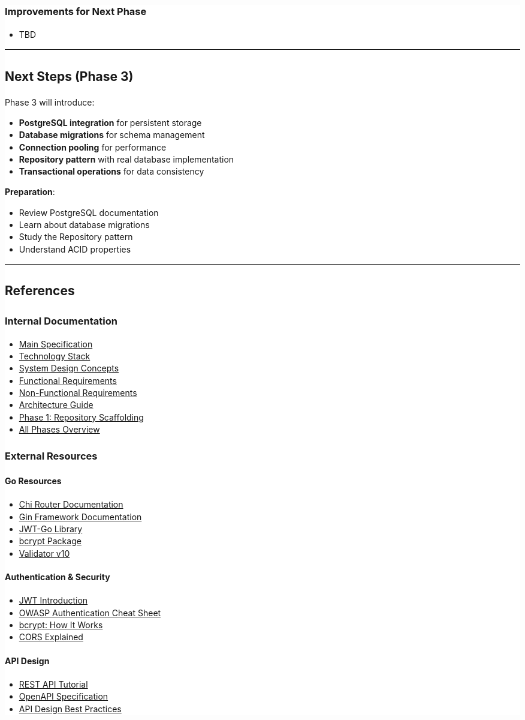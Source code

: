 ### Improvements for Next Phase
- TBD

---

## Next Steps (Phase 3)

Phase 3 will introduce:
- **PostgreSQL integration** for persistent storage
- **Database migrations** for schema management
- **Connection pooling** for performance
- **Repository pattern** with real database implementation
- **Transactional operations** for data consistency

**Preparation**:
- Review PostgreSQL documentation
- Learn about database migrations
- Study the Repository pattern
- Understand ACID properties

---

## References

### Internal Documentation
- [Main Specification](../../specs/SPEC.md)
- [Technology Stack](../../specs/TECH_STACK.md)
- [System Design Concepts](../../specs/SYSTEM_DESIGN_CONCEPTS.md)
- [Functional Requirements](../../specs/FUNCTIONAL_REQUIREMENTS.md)
- [Non-Functional Requirements](../../specs/NON_FUNCTIONAL_REQUIREMENTS.md)
- [Architecture Guide](../../architecture/README.md)
- [Phase 1: Repository Scaffolding](../phase-01-scaffolding/README.md)
- [All Phases Overview](../README.md)

### External Resources

#### Go Resources
- [Chi Router Documentation](https://go-chi.io/)
- [Gin Framework Documentation](https://gin-gonic.com/docs/)
- [JWT-Go Library](https://github.com/golang-jwt/jwt)
- [bcrypt Package](https://pkg.go.dev/golang.org/x/crypto/bcrypt)
- [Validator v10](https://github.com/go-playground/validator)

#### Authentication & Security
- [JWT Introduction](https://jwt.io/introduction)
- [OWASP Authentication Cheat Sheet](https://cheatsheetseries.owasp.org/cheatsheets/Authentication_Cheat_Sheet.html)
- [bcrypt: How It Works](https://en.wikipedia.org/wiki/Bcrypt)
- [CORS Explained](https://developer.mozilla.org/en-US/docs/Web/HTTP/CORS)

#### API Design
- [REST API Tutorial](https://restfulapi.net/)
- [OpenAPI Specification](https://swagger.io/specification/)
- [API Design Best Practices](https://docs.microsoft.com/en-us/azure/architecture/best-practices/api-design)
